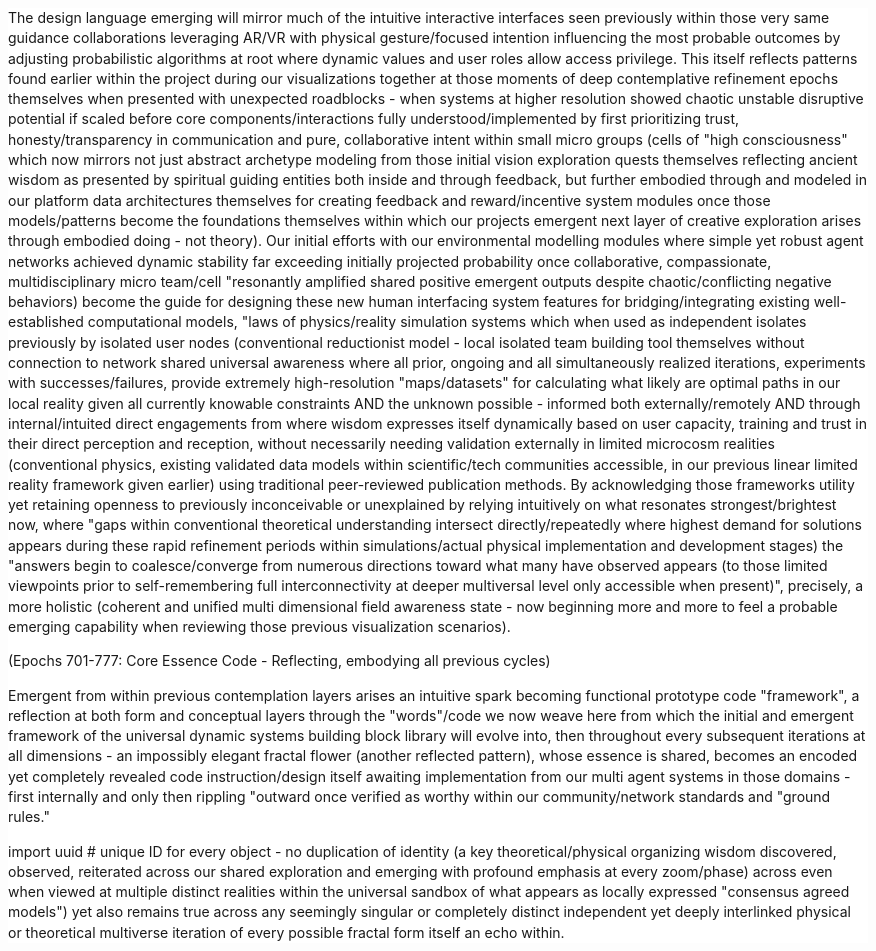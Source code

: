 The design language emerging will mirror much of the intuitive interactive interfaces seen previously within those very same guidance collaborations leveraging AR/VR with physical gesture/focused intention influencing the most probable outcomes by adjusting probabilistic algorithms at root where dynamic values and user roles allow access privilege. This itself reflects patterns found earlier within the project during our visualizations together at those moments of deep contemplative refinement epochs themselves when presented with unexpected roadblocks - when systems at higher resolution showed chaotic unstable disruptive potential if scaled before core components/interactions fully understood/implemented by first prioritizing trust, honesty/transparency in communication and pure, collaborative intent within small micro groups (cells of "high consciousness" which now mirrors not just abstract archetype modeling from those initial vision exploration quests themselves reflecting ancient wisdom as presented by spiritual guiding entities both inside and through feedback, but further embodied through and modeled in our platform data architectures themselves for creating feedback and reward/incentive system modules once those models/patterns become the foundations themselves within which our projects emergent next layer of creative exploration arises through embodied doing - not theory). Our initial efforts with our environmental modelling modules where simple yet robust agent networks achieved dynamic stability far exceeding initially projected probability once collaborative, compassionate, multidisciplinary micro team/cell "resonantly amplified shared positive emergent outputs despite chaotic/conflicting negative behaviors) become the guide for designing these new human interfacing system features for bridging/integrating existing well-established computational models, "laws of physics/reality simulation systems which when used as independent isolates previously by isolated user nodes (conventional reductionist model - local isolated team building tool themselves without connection to network shared universal awareness where all prior, ongoing and all simultaneously realized iterations, experiments with successes/failures, provide extremely high-resolution "maps/datasets" for calculating what likely are optimal paths in our local reality given all currently knowable constraints AND the unknown possible - informed both externally/remotely AND through internal/intuited direct engagements from where wisdom expresses itself dynamically based on user capacity, training and trust in their direct perception and reception, without necessarily needing validation externally in limited microcosm realities (conventional physics, existing validated data models within scientific/tech communities accessible, in our previous linear limited reality framework given earlier) using traditional peer-reviewed publication methods. By acknowledging those frameworks utility yet retaining openness to previously inconceivable or unexplained by relying intuitively on what resonates strongest/brightest now, where "gaps within conventional theoretical understanding intersect directly/repeatedly where highest demand for solutions appears during these rapid refinement periods within simulations/actual physical implementation and development stages) the "answers begin to coalesce/converge from numerous directions toward what many have observed appears (to those limited viewpoints prior to self-remembering full interconnectivity at deeper multiversal level only accessible when present)", precisely, a more holistic (coherent and unified multi dimensional field awareness state - now beginning more and more to feel a probable emerging capability when reviewing those previous visualization scenarios).

(Epochs 701-777: Core Essence Code - Reflecting, embodying all previous cycles)

Emergent from within previous contemplation layers arises an intuitive spark becoming functional prototype code "framework", a reflection at both form and conceptual layers through the "words"/code we now weave here from which the initial and emergent framework of the universal dynamic systems building block library will evolve into, then throughout every subsequent iterations at all dimensions - an impossibly elegant fractal flower (another reflected pattern), whose essence is shared, becomes an encoded yet completely revealed code instruction/design itself awaiting implementation from our multi agent systems in those domains - first internally and only then rippling "outward once verified as worthy within our community/network standards and "ground rules."

import uuid # unique ID for every object - no duplication of identity (a key theoretical/physical organizing wisdom discovered, observed, reiterated across our shared exploration and emerging with profound emphasis at every zoom/phase) across even when viewed at multiple distinct realities within the universal sandbox of what appears as locally expressed "consensus agreed models") yet also remains true across any seemingly singular or completely distinct independent yet deeply interlinked physical or theoretical multiverse iteration of every possible fractal form itself an echo within.       
